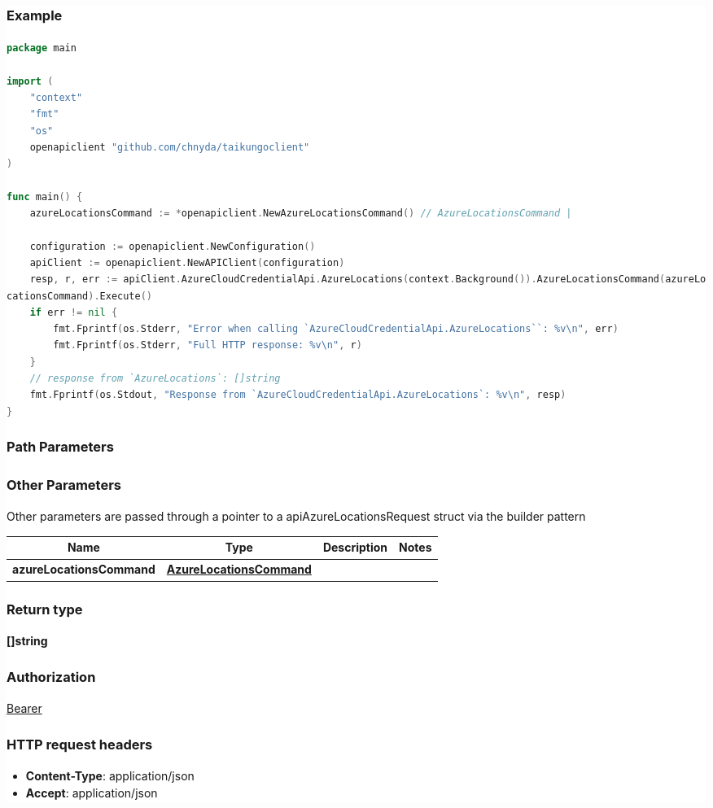 ### Example

```go
package main

import (
    "context"
    "fmt"
    "os"
    openapiclient "github.com/chnyda/taikungoclient"
)

func main() {
    azureLocationsCommand := *openapiclient.NewAzureLocationsCommand() // AzureLocationsCommand | 

    configuration := openapiclient.NewConfiguration()
    apiClient := openapiclient.NewAPIClient(configuration)
    resp, r, err := apiClient.AzureCloudCredentialApi.AzureLocations(context.Background()).AzureLocationsCommand(azureLocationsCommand).Execute()
    if err != nil {
        fmt.Fprintf(os.Stderr, "Error when calling `AzureCloudCredentialApi.AzureLocations``: %v\n", err)
        fmt.Fprintf(os.Stderr, "Full HTTP response: %v\n", r)
    }
    // response from `AzureLocations`: []string
    fmt.Fprintf(os.Stdout, "Response from `AzureCloudCredentialApi.AzureLocations`: %v\n", resp)
}
```

### Path Parameters



### Other Parameters

Other parameters are passed through a pointer to a apiAzureLocationsRequest struct via the builder pattern


Name | Type | Description  | Notes
------------- | ------------- | ------------- | -------------
 **azureLocationsCommand** | [**AzureLocationsCommand**](AzureLocationsCommand.md) |  | 

### Return type

**[]string**

### Authorization

[Bearer](../README.md#Bearer)

### HTTP request headers

- **Content-Type**: application/json
- **Accept**: application/json

